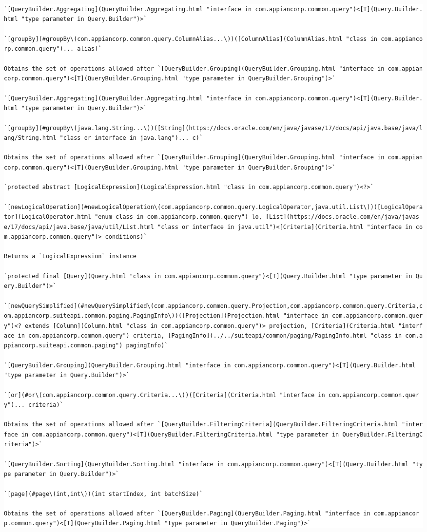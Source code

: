     `[QueryBuilder.Aggregating](QueryBuilder.Aggregating.html "interface in com.appiancorp.common.query")<[T](Query.Builder.html "type parameter in Query.Builder")>`

    `[groupBy](#groupBy\(com.appiancorp.common.query.ColumnAlias...\))([ColumnAlias](ColumnAlias.html "class in com.appiancorp.common.query")... alias)`

    Obtains the set of operations allowed after `[QueryBuilder.Grouping](QueryBuilder.Grouping.html "interface in com.appiancorp.common.query")<[T](QueryBuilder.Grouping.html "type parameter in QueryBuilder.Grouping")>`

    `[QueryBuilder.Aggregating](QueryBuilder.Aggregating.html "interface in com.appiancorp.common.query")<[T](Query.Builder.html "type parameter in Query.Builder")>`

    `[groupBy](#groupBy\(java.lang.String...\))([String](https://docs.oracle.com/en/java/javase/17/docs/api/java.base/java/lang/String.html "class or interface in java.lang")... c)`

    Obtains the set of operations allowed after `[QueryBuilder.Grouping](QueryBuilder.Grouping.html "interface in com.appiancorp.common.query")<[T](QueryBuilder.Grouping.html "type parameter in QueryBuilder.Grouping")>`

    `protected abstract [LogicalExpression](LogicalExpression.html "class in com.appiancorp.common.query")<?>`

    `[newLogicalOperation](#newLogicalOperation\(com.appiancorp.common.query.LogicalOperator,java.util.List\))([LogicalOperator](LogicalOperator.html "enum class in com.appiancorp.common.query") lo, [List](https://docs.oracle.com/en/java/javase/17/docs/api/java.base/java/util/List.html "class or interface in java.util")<[Criteria](Criteria.html "interface in com.appiancorp.common.query")> conditions)`

    Returns a `LogicalExpression` instance

    `protected final [Query](Query.html "class in com.appiancorp.common.query")<[T](Query.Builder.html "type parameter in Query.Builder")>`

    `[newQuerySimplified](#newQuerySimplified\(com.appiancorp.common.query.Projection,com.appiancorp.common.query.Criteria,com.appiancorp.suiteapi.common.paging.PagingInfo\))([Projection](Projection.html "interface in com.appiancorp.common.query")<? extends [Column](Column.html "class in com.appiancorp.common.query")> projection, [Criteria](Criteria.html "interface in com.appiancorp.common.query") criteria, [PagingInfo](../../suiteapi/common/paging/PagingInfo.html "class in com.appiancorp.suiteapi.common.paging") pagingInfo)`

    `[QueryBuilder.Grouping](QueryBuilder.Grouping.html "interface in com.appiancorp.common.query")<[T](Query.Builder.html "type parameter in Query.Builder")>`

    `[or](#or\(com.appiancorp.common.query.Criteria...\))([Criteria](Criteria.html "interface in com.appiancorp.common.query")... criteria)`

    Obtains the set of operations allowed after `[QueryBuilder.FilteringCriteria](QueryBuilder.FilteringCriteria.html "interface in com.appiancorp.common.query")<[T](QueryBuilder.FilteringCriteria.html "type parameter in QueryBuilder.FilteringCriteria")>`

    `[QueryBuilder.Sorting](QueryBuilder.Sorting.html "interface in com.appiancorp.common.query")<[T](Query.Builder.html "type parameter in Query.Builder")>`

    `[page](#page\(int,int\))(int startIndex, int batchSize)`

    Obtains the set of operations allowed after `[QueryBuilder.Paging](QueryBuilder.Paging.html "interface in com.appiancorp.common.query")<[T](QueryBuilder.Paging.html "type parameter in QueryBuilder.Paging")>`
